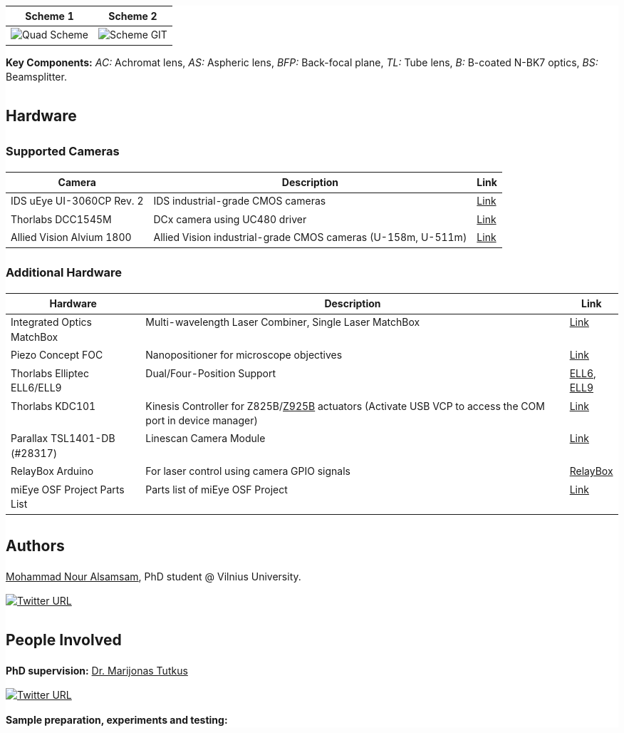 | Scheme 1 | Scheme 2 |
|----------|---------|
| ![Quad Scheme](https://user-images.githubusercontent.com/89871015/182302644-9fdf8615-75c3-4702-9913-d1a535f60e22.png) | ![Scheme GIT](https://user-images.githubusercontent.com/89871015/182302694-3f70d058-b1b6-4ef5-9cc2-aec9b58a05f0.png) |

**Key Components:** *AC:* Achromat lens, *AS:* Aspheric lens, *BFP:* Back-focal plane, *TL:* Tube lens, *B:* B-coated N-BK7 optics, *BS:* Beamsplitter.

## Hardware

### Supported Cameras

| Camera | Description | Link |
|--------|-------------|------|
| IDS uEye UI-3060CP Rev. 2 | IDS industrial-grade CMOS cameras | [Link](https://en.ids-imaging.com/store/products/cameras/ui-3060cp-rev-2.html) |
| Thorlabs DCC1545M | DCx camera using UC480 driver | [Link](https://www.thorlabs.com/thorProduct.cfm?partNumber=DCC1545M) |
| Allied Vision Alvium 1800 | Allied Vision industrial-grade CMOS cameras (U-158m, U-511m)  | [Link](https://www.alliedvision.com/en/products/alvium-configurator/alvium-1800-u/158/#_configurator) |

### Additional Hardware

| Hardware | Description | Link |
|----------|-------------|------|
| Integrated Optics MatchBox | Multi-wavelength Laser Combiner, Single Laser MatchBox | [Link](https://integratedoptics.com/products/wavelength-combiners) |
| Piezo Concept FOC | Nanopositioner for microscope objectives | [Link](https://piezoconcept-store.squarespace.com/1-axis/p/foc) |
| Thorlabs Elliptec ELL6/ELL9 | Dual/Four-Position Support | [ELL6](https://www.thorlabs.com/thorproduct.cfm?partnumber=ELL6), [ELL9](https://www.thorlabs.com/thorproduct.cfm?partnumber=ELL9) |
| Thorlabs KDC101 | Kinesis Controller for Z825B/[Z925B](https://www.thorlabs.com/thorproduct.cfm?partnumber=Z925B) actuators (Activate USB VCP to access the COM port in device manager) | [Link](https://www.thorlabs.com/thorproduct.cfm?partnumber=KDC101) |
| Parallax TSL1401-DB (#28317) | Linescan Camera Module | [Link](https://eu.mouser.com/ProductDetail/Parallax/28317?qs=%2Fha2pyFaduiCRhuOAXMuCmQIeG1Q3R01m6Y1EH%252BmN80%3D) |
| RelayBox Arduino | For laser control using camera GPIO signals | [RelayBox](https://github.com/samhitech/RelayBox) |
| miEye OSF Project Parts List | Parts list of miEye OSF Project | [Link](https://osf.io/j2fqy/) |

## Authors

[Mohammad Nour Alsamsam](https://tutkuslab.github.io/team/MNA/), PhD student @ Vilnius University.

[![Twitter URL](https://img.shields.io/twitter/url/https/twitter.com/samhightech.svg?style=social&label=Follow%20%40samhightech)](https://twitter.com/samhightech)

## People Involved

**PhD supervision:** [Dr. Marijonas Tutkus](https://tutkuslab.github.io/team/MT/)

[![Twitter URL](https://img.shields.io/twitter/url/https/twitter.com/MTutkus.svg?style=social&label=Follow%20%40MTutkus)](https://twitter.com/MTutkus)

**Sample preparation, experiments and testing:**
